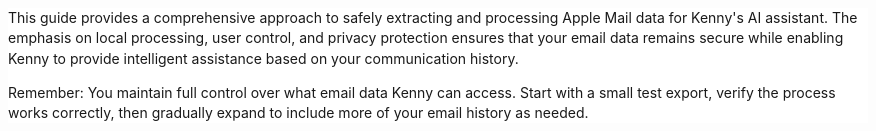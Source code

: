 This guide provides a comprehensive approach to safely extracting and processing Apple Mail data for Kenny's AI assistant. The emphasis on local processing, user control, and privacy protection ensures that your email data remains secure while enabling Kenny to provide intelligent assistance based on your communication history.

Remember: You maintain full control over what email data Kenny can access. Start with a small test export, verify the process works correctly, then gradually expand to include more of your email history as needed.